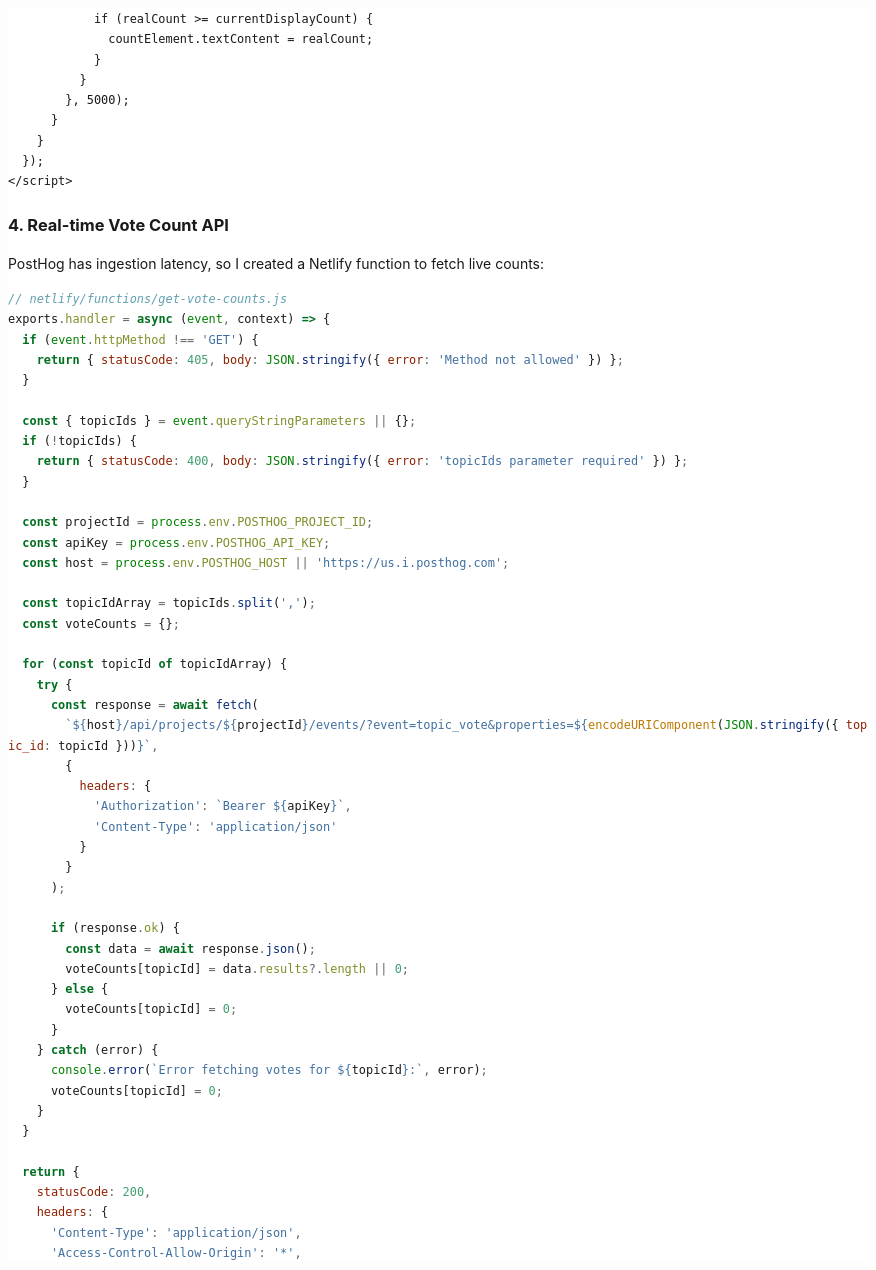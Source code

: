 ```astro
            if (realCount >= currentDisplayCount) {
              countElement.textContent = realCount;
            }
          }
        }, 5000);
      }
    }
  });
</script>
```

### 4. Real-time Vote Count API

PostHog has ingestion latency, so I created a Netlify function to fetch live counts:

```javascript
// netlify/functions/get-vote-counts.js
exports.handler = async (event, context) => {
  if (event.httpMethod !== 'GET') {
    return { statusCode: 405, body: JSON.stringify({ error: 'Method not allowed' }) };
  }

  const { topicIds } = event.queryStringParameters || {};
  if (!topicIds) {
    return { statusCode: 400, body: JSON.stringify({ error: 'topicIds parameter required' }) };
  }

  const projectId = process.env.POSTHOG_PROJECT_ID;
  const apiKey = process.env.POSTHOG_API_KEY;
  const host = process.env.POSTHOG_HOST || 'https://us.i.posthog.com';

  const topicIdArray = topicIds.split(',');
  const voteCounts = {};

  for (const topicId of topicIdArray) {
    try {
      const response = await fetch(
        `${host}/api/projects/${projectId}/events/?event=topic_vote&properties=${encodeURIComponent(JSON.stringify({ topic_id: topicId }))}`,
        {
          headers: {
            'Authorization': `Bearer ${apiKey}`,
            'Content-Type': 'application/json'
          }
        }
      );

      if (response.ok) {
        const data = await response.json();
        voteCounts[topicId] = data.results?.length || 0;
      } else {
        voteCounts[topicId] = 0;
      }
    } catch (error) {
      console.error(`Error fetching votes for ${topicId}:`, error);
      voteCounts[topicId] = 0;
    }
  }

  return {
    statusCode: 200,
    headers: {
      'Content-Type': 'application/json',
      'Access-Control-Allow-Origin': '*',
```